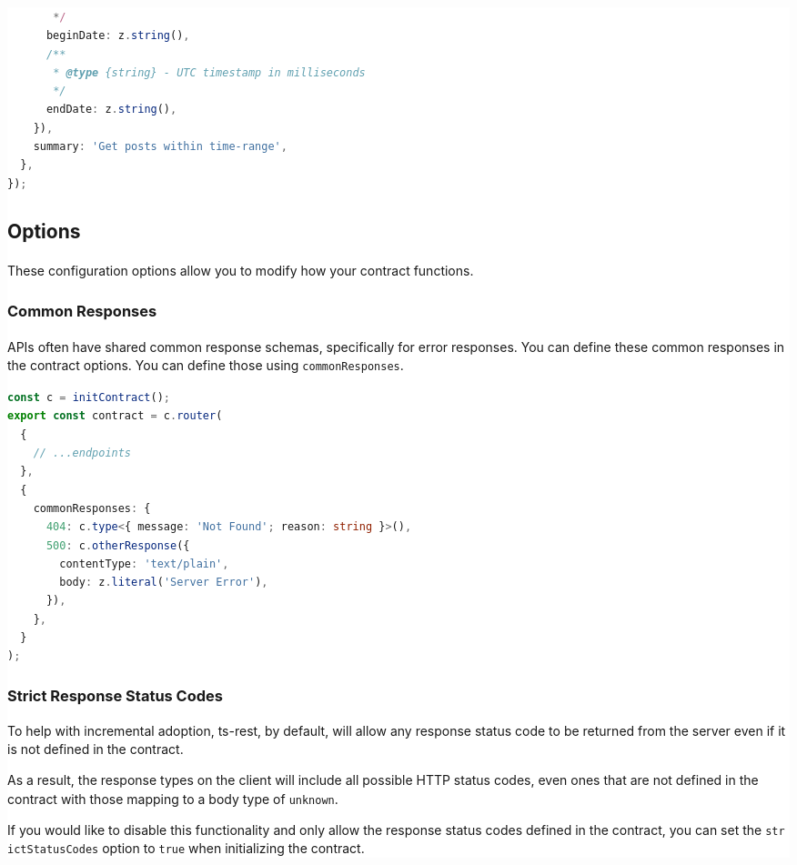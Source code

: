 ```typescript
       */
      beginDate: z.string(),
      /**
       * @type {string} - UTC timestamp in milliseconds
       */
      endDate: z.string(),
    }),
    summary: 'Get posts within time-range',
  },
});
```

## Options

These configuration options allow you to modify how your contract functions.

### Common Responses

APIs often have shared common response schemas, specifically for error responses. You can define these common responses
in the contract options. You can define those using `commonResponses`.

```typescript
const c = initContract();
export const contract = c.router(
  {
    // ...endpoints
  },
  {
    commonResponses: {
      404: c.type<{ message: 'Not Found'; reason: string }>(),
      500: c.otherResponse({
        contentType: 'text/plain',
        body: z.literal('Server Error'),
      }),
    },
  }
);
```

### Strict Response Status Codes

To help with incremental adoption, ts-rest, by default, will allow any response status code to be returned from the server
even if it is not defined in the contract.

As a result, the response types on the client will include all possible HTTP status codes, even ones that are not defined
in the contract with those mapping to a body type of `unknown`.

If you would like to disable this functionality and only allow the response status codes defined in the contract, you can
set the `strictStatusCodes` option to `true` when initializing the contract.
